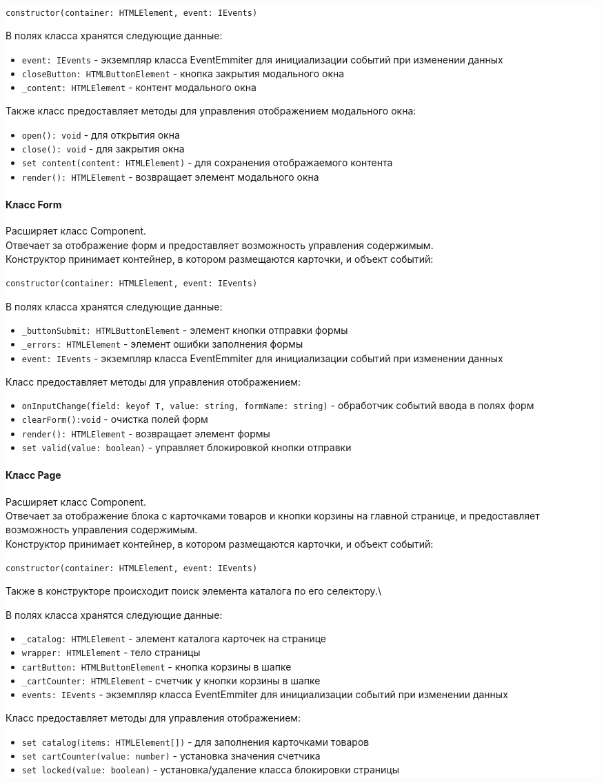 ```
constructor(container: HTMLElement, event: IEvents)
```

В полях класса хранятся следующие данные:
- `event: IEvents` - экземпляр класса EventEmmiter для инициализации событий при изменении данных
- `closeButton: HTMLButtonElement` - кнопка закрытия модального окна
- `_content: HTMLElement` - контент модального окна

Также класс предоставляет методы для управления отображением модального окна:
- `open(): void` - для открытия окна
- `close(): void` - для закрытия окна
- `set content(content: HTMLElement)` - для сохранения отображаемого контента
- `render(): HTMLElement` - возвращает элемент модального окна

#### Класс Form
Расширяет класс Component.\
Отвечает за отображение форм и предоставляет возможность управления содержимым.\
Конструктор принимает контейнер, в котором размещаются карточки, и объект событий:

```
constructor(container: HTMLElement, event: IEvents)
```

В полях класса хранятся следующие данные:
- `_buttonSubmit: HTMLButtonElement` - элемент кнопки отправки формы
- `_errors: HTMLElement` - элемент ошибки заполнения формы
- `event: IEvents` - экземпляр класса EventEmmiter для инициализации событий при изменении данных

Класс предоставляет методы для управления отображением:
- `onInputChange(field: keyof T, value: string, formName: string)` - обработчик событий ввода в полях форм
- `clearForm():void` - очистка полей форм
- `render(): HTMLElement` - возвращает элемент формы
- `set valid(value: boolean)` - управляет блокировкой кнопки отправки

#### Класс Page
Расширяет класс Component.\
Отвечает за отображение блока с карточками товаров и кнопки корзины на главной странице, и предоставляет возможность управления содержимым.\
Конструктор принимает контейнер, в котором размещаются карточки, и объект событий:

```
constructor(container: HTMLElement, event: IEvents)
```

Также в конструкторе происходит поиск элемента каталога по его селектору.\

В полях класса хранятся следующие данные:
- `_catalog: HTMLElement` - элемент каталога карточек на странице
- `wrapper: HTMLElement` - тело страницы
- `cartButton: HTMLButtonElement` - кнопка корзины в шапке
- `_cartCounter: HTMLElement` - счетчик у кнопки корзины в шапке
- `events: IEvents` - экземпляр класса EventEmmiter для инициализации событий при изменении данных

Класс предоставляет методы для управления отображением:
- `set catalog(items: HTMLElement[])` - для заполнения карточками товаров
- `set cartCounter(value: number)` - установка значения счетчика
- `set locked(value: boolean)` - установка/удаление класса блокировки страницы
